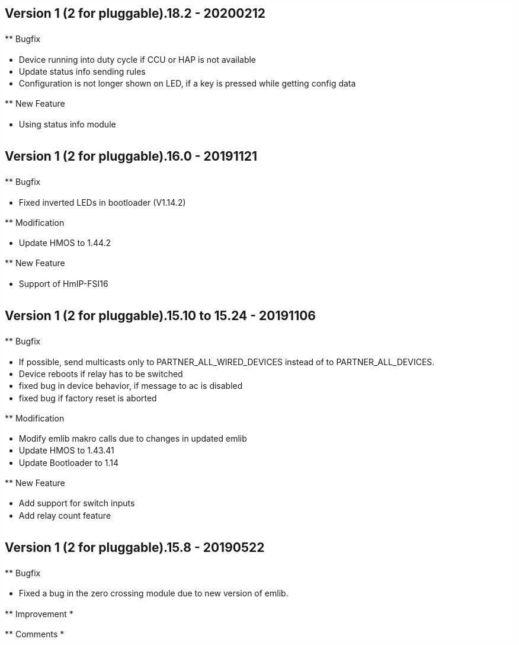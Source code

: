 Version 1 (2 for pluggable).18.2 - 20200212
--------------------------------------------------------------

** Bugfix
   * Device running into duty cycle if CCU or HAP is not available
   * Update status info sending rules
   * Configuration is not longer shown on LED, 
     if a key is pressed while getting config data

** New Feature
   * Using status info module
   
Version 1 (2 for pluggable).16.0 - 20191121
--------------------------------------------------------------

** Bugfix
   * Fixed inverted LEDs in bootloader (V1.14.2)

** Modification
   * Update HMOS to 1.44.2

** New Feature
   * Support of HmIP-FSI16

Version 1 (2 for pluggable).15.10 to 15.24 - 20191106 
--------------------------------------------------------------

** Bugfix
   * If possible, send multicasts only to PARTNER_ALL_WIRED_DEVICES
     instead of to PARTNER_ALL_DEVICES.
   * Device reboots if relay has to be switched
   * fixed bug in device behavior, if message to ac is disabled
   * fixed bug if factory reset is aborted

** Modification
   * Modify emlib makro calls due to changes in updated emlib
   * Update HMOS to 1.43.41
   * Update Bootloader to 1.14

** New Feature
   * Add support for switch inputs
   * Add relay count feature
   
Version 1 (2 for pluggable).15.8 - 20190522
--------------------------------------------------------------

** Bugfix
   * Fixed a bug in the zero crossing module due to new 
     version of emlib. 

** Improvement
   * 

** Comments
   *
   
   